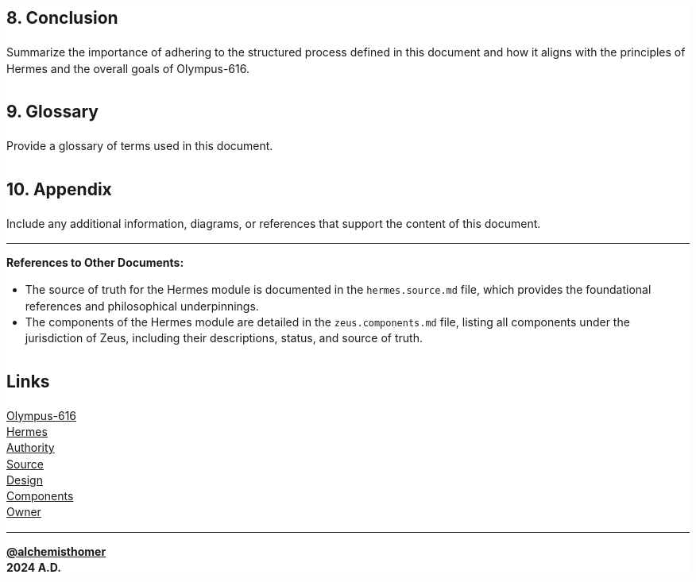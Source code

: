 ## 8. Conclusion
Summarize the importance of adhering to the structured process defined in this document and how it aligns with the principles of Hermes and the overall goals of Olympus-616.

## 9. Glossary
Provide a glossary of terms used in this document.

## 10. Appendix
Include any additional information, diagrams, or references that support the content of this document.

---

**References to Other Documents:**
- The source of truth for the Hermes module is documented in the `hermes.source.md` file, which provides the foundational references and philosophical underpinnings.
- The components of the Hermes module are detailed in the `zeus.components.md` file, listing all components under the jurisdiction of Zeus, including their descriptions, status, and source of truth.

## Links
[Olympus-616](../../README.md)  
[Hermes](README.md)  
[Authority](../zeus/zeus.components.md)  
[Source](hermes.source.md)  
[Design](hermes.design.md)  
[Components](hermes.components.md)  
[Owner](https://github.com/alchemisthomer)  
***
**[@alchemisthomer](https://github.com/alchemisthomer)  
2024 A.D.**
